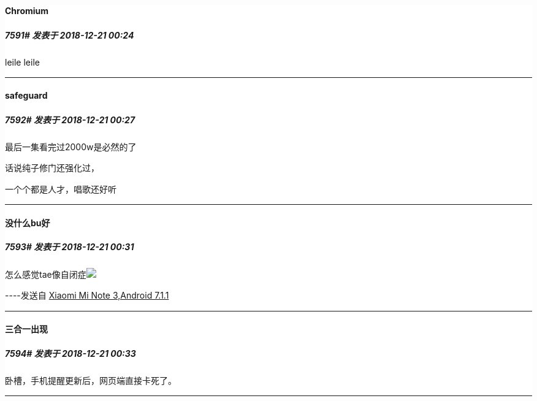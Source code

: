 ####  Chromium  
##### 7591#       发表于 2018-12-21 00:24




leile leile







-----

####  safeguard  
##### 7592#       发表于 2018-12-21 00:27




最后一集看完过2000w是必然的了

话说纯子修门还强化过，

一个个都是人才，唱歌还好听







-----

####  没什么bu好  
##### 7593#       发表于 2018-12-21 00:31




怎么感觉tae像自闭症<img src="https://static.saraba1st.com/image/smiley/face2017/003.png" referrerpolicy="no-referrer">


----发送自 [Xiaomi Mi Note 3,Android 7.1.1](http://stage1.5j4m.com/?1.32)







-----

####  三合一出现  
##### 7594#       发表于 2018-12-21 00:33




卧槽，手机提醒更新后，网页端直接卡死了。







-----
